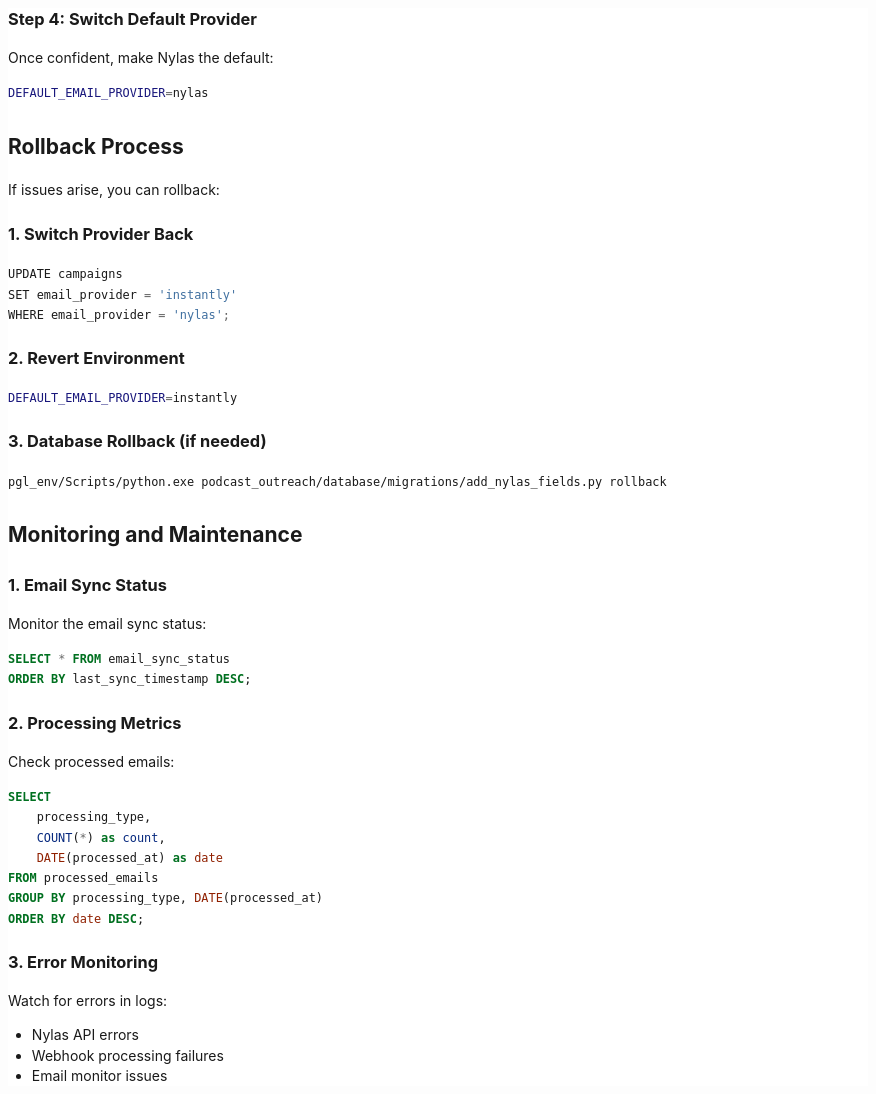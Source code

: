 ### Step 4: Switch Default Provider
Once confident, make Nylas the default:

```bash
DEFAULT_EMAIL_PROVIDER=nylas
```

## Rollback Process

If issues arise, you can rollback:

### 1. Switch Provider Back
```python
UPDATE campaigns 
SET email_provider = 'instantly'
WHERE email_provider = 'nylas';
```

### 2. Revert Environment
```bash
DEFAULT_EMAIL_PROVIDER=instantly
```

### 3. Database Rollback (if needed)
```bash
pgl_env/Scripts/python.exe podcast_outreach/database/migrations/add_nylas_fields.py rollback
```

## Monitoring and Maintenance

### 1. Email Sync Status
Monitor the email sync status:

```sql
SELECT * FROM email_sync_status 
ORDER BY last_sync_timestamp DESC;
```

### 2. Processing Metrics
Check processed emails:

```sql
SELECT 
    processing_type,
    COUNT(*) as count,
    DATE(processed_at) as date
FROM processed_emails
GROUP BY processing_type, DATE(processed_at)
ORDER BY date DESC;
```

### 3. Error Monitoring
Watch for errors in logs:
- Nylas API errors
- Webhook processing failures
- Email monitor issues
